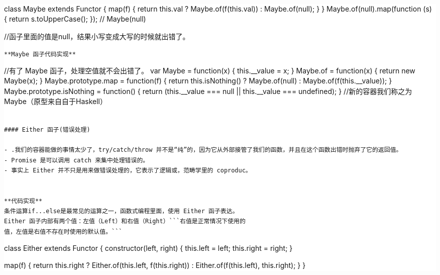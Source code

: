 class Maybe extends Functor {
    map(f) {
       return this.val ? Maybe.of(f(this.val)) : Maybe.of(null);
    }
}
Maybe.of(null).map(function (s) {
    return s.toUpperCase();
});
// Maybe(null)

//函子里面的值是null，结果小写变成大写的时候就出错了。
```
**Maybe 函子代码实现**

```
//有了 Maybe 函子，处理空值就不会出错了。
var Maybe = function(x) {
    this.__value = x;
}
Maybe.of = function(x) {
    return new Maybe(x);
}
Maybe.prototype.map = function(f) {
    return this.isNothing() ? Maybe.of(null) : Maybe.of(f(this.__value));
}
Maybe.prototype.isNothing = function() {
    return (this.__value === null || this.__value === undefined);
}
//新的容器我们称之为 Maybe（原型来⾃自于Haskell）
```

#### Either 函子(错误处理)

- .我们的容器能做的事情太少了，try/catch/throw 并不是“纯”的，因为它从外部接管了我们的函数，并且在这个函数出错时抛弃了它的返回值。
- Promise 是可以调用 catch 来集中处理错误的。
- 事实上 Either 并不只是用来做错误处理的，它表示了逻辑或，范畴学里的 coproduc。


**代码实现**
条件运算if...else是最常见的运算之一，函数式编程里面，使用 Either 函子表达。
Either 函子内部有两个值：左值（Left）和右值（Right）```右值是正常情况下使用的
值，左值是右值不存在时使用的默认值。```

```
class Either extends Functor {
  constructor(left, right) {
    this.left = left;
    this.right = right;
  }

  map(f) {
    return this.right ? 
      Either.of(this.left, f(this.right)) :
      Either.of(f(this.left), this.right);
  }
}
